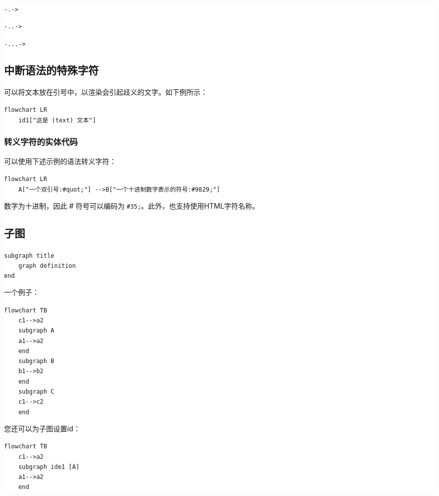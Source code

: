 `-.->`

`-..->`

`-...->`

## 中断语法的特殊字符

可以将文本放在引号中，以渲染会引起歧义的文字。如下例所示：

```mermaid
flowchart LR
    id1["这是 (text) 文本"]
```

### 转义字符的实体代码

可以使用下述示例的语法转义字符：

```mermaid
flowchart LR
    A["一个双引号:#quot;"] -->B["一个十进制数字表示的符号:#9829;"]
```

数字为十进制，因此 # 符号可以编码为 `#35;`。此外，也支持使用HTML字符名称。

## 子图

```mermaid
subgraph title
    graph definition
end
```

一个例子：

```mermaid
flowchart TB
    c1-->a2
    subgraph A
    a1-->a2
    end
    subgraph B
    b1-->b2
    end
    subgraph C
    c1-->c2
    end
```

您还可以为子图设置id：

```mermaid
flowchart TB
    c1-->a2
    subgraph ide1 [A]
    a1-->a2
    end
```
